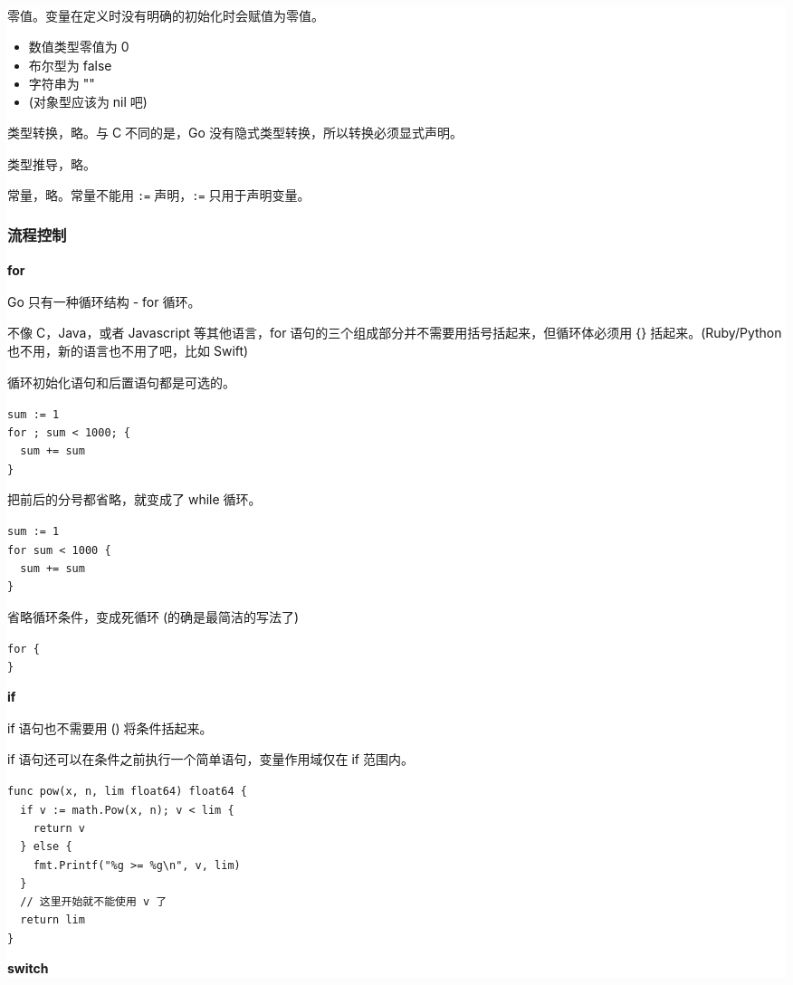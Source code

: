 零值。变量在定义时没有明确的初始化时会赋值为零值。

- 数值类型零值为 0
- 布尔型为 false
- 字符串为 ""
- (对象型应该为 nil 吧)

类型转换，略。与 C 不同的是，Go 没有隐式类型转换，所以转换必须显式声明。

类型推导，略。

常量，略。常量不能用 `:=` 声明，`:=` 只用于声明变量。

### 流程控制

**for**

Go 只有一种循环结构 - for 循环。

不像 C，Java，或者 Javascript 等其他语言，for 语句的三个组成部分并不需要用括号括起来，但循环体必须用 {} 括起来。(Ruby/Python 也不用，新的语言也不用了吧，比如 Swift)

循环初始化语句和后置语句都是可选的。

    sum := 1
    for ; sum < 1000; {
      sum += sum
    }

把前后的分号都省略，就变成了 while 循环。

    sum := 1
    for sum < 1000 {
      sum += sum
    }

省略循环条件，变成死循环 (的确是最简洁的写法了)

    for {
    }

**if**

if 语句也不需要用 () 将条件括起来。

if 语句还可以在条件之前执行一个简单语句，变量作用域仅在 if 范围内。

    func pow(x, n, lim float64) float64 {
      if v := math.Pow(x, n); v < lim {
        return v
      } else {
        fmt.Printf("%g >= %g\n", v, lim)
      }
      // 这里开始就不能使用 v 了
      return lim
    }

**switch**

